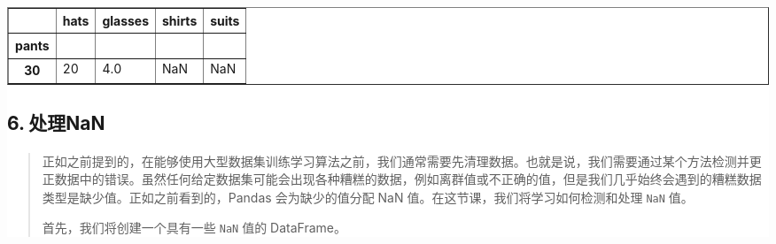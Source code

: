 


<div>
<style scoped>
    .dataframe tbody tr th:only-of-type {
        vertical-align: middle;
    }

    .dataframe tbody tr th {
        vertical-align: top;
    }
    
    .dataframe thead th {
        text-align: right;
    }
</style>
<table border="1" class="dataframe">
  <thead>
    <tr style="text-align: right;">
      <th></th>
      <th>hats</th>
      <th>glasses</th>
      <th>shirts</th>
      <th>suits</th>
    </tr>
    <tr>
      <th>pants</th>
      <th></th>
      <th></th>
      <th></th>
      <th></th>
    </tr>
  </thead>
  <tbody>
    <tr>
      <th>30</th>
      <td>20</td>
      <td>4.0</td>
      <td>NaN</td>
      <td>NaN</td>
    </tr>
  </tbody>
</table>
</div>



## 6. 处理NaN

>正如之前提到的，在能够使用大型数据集训练学习算法之前，我们通常需要先清理数据。也就是说，我们需要通过某个方法检测并更正数据中的错误。虽然任何给定数据集可能会出现各种糟糕的数据，例如离群值或不正确的值，但是我们几乎始终会遇到的糟糕数据类型是缺少值。正如之前看到的，Pandas 会为缺少的值分配 NaN 值。在这节课，我们将学习如何检测和处理 `NaN` 值。
>
>首先，我们将创建一个具有一些 `NaN` 值的 DataFrame。
